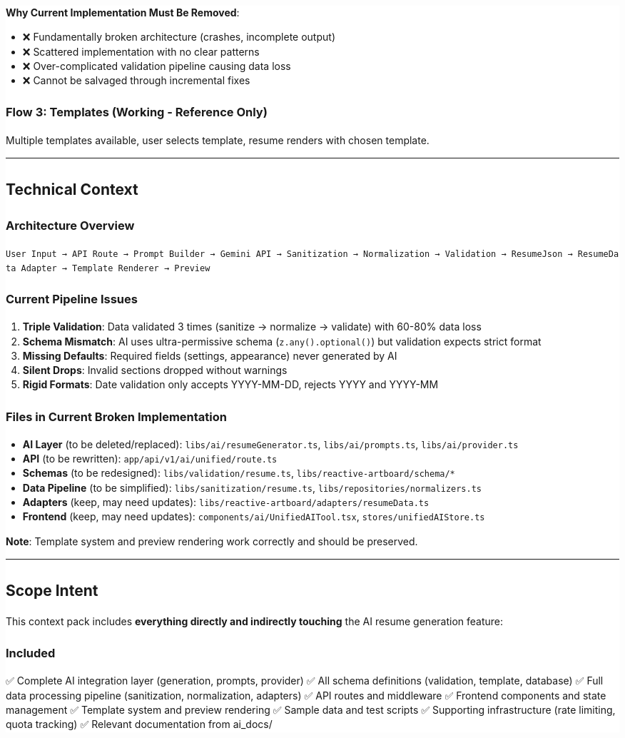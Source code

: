 **Why Current Implementation Must Be Removed**:
- ❌ Fundamentally broken architecture (crashes, incomplete output)
- ❌ Scattered implementation with no clear patterns
- ❌ Over-complicated validation pipeline causing data loss
- ❌ Cannot be salvaged through incremental fixes

### Flow 3: Templates (Working - Reference Only)
Multiple templates available, user selects template, resume renders with chosen template.

---

## Technical Context

### Architecture Overview
```
User Input → API Route → Prompt Builder → Gemini API → Sanitization → Normalization → Validation → ResumeJson → ResumeData Adapter → Template Renderer → Preview
```

### Current Pipeline Issues
1. **Triple Validation**: Data validated 3 times (sanitize → normalize → validate) with 60-80% data loss
2. **Schema Mismatch**: AI uses ultra-permissive schema (`z.any().optional()`) but validation expects strict format
3. **Missing Defaults**: Required fields (settings, appearance) never generated by AI
4. **Silent Drops**: Invalid sections dropped without warnings
5. **Rigid Formats**: Date validation only accepts YYYY-MM-DD, rejects YYYY and YYYY-MM

### Files in Current Broken Implementation
- **AI Layer** (to be deleted/replaced): `libs/ai/resumeGenerator.ts`, `libs/ai/prompts.ts`, `libs/ai/provider.ts`
- **API** (to be rewritten): `app/api/v1/ai/unified/route.ts`
- **Schemas** (to be redesigned): `libs/validation/resume.ts`, `libs/reactive-artboard/schema/*`
- **Data Pipeline** (to be simplified): `libs/sanitization/resume.ts`, `libs/repositories/normalizers.ts`
- **Adapters** (keep, may need updates): `libs/reactive-artboard/adapters/resumeData.ts`
- **Frontend** (keep, may need updates): `components/ai/UnifiedAITool.tsx`, `stores/unifiedAIStore.ts`

**Note**: Template system and preview rendering work correctly and should be preserved.

---

## Scope Intent

This context pack includes **everything directly and indirectly touching** the AI resume generation feature:

### Included
✅ Complete AI integration layer (generation, prompts, provider)
✅ All schema definitions (validation, template, database)
✅ Full data processing pipeline (sanitization, normalization, adapters)
✅ API routes and middleware
✅ Frontend components and state management
✅ Template system and preview rendering
✅ Sample data and test scripts
✅ Supporting infrastructure (rate limiting, quota tracking)
✅ Relevant documentation from ai_docs/
